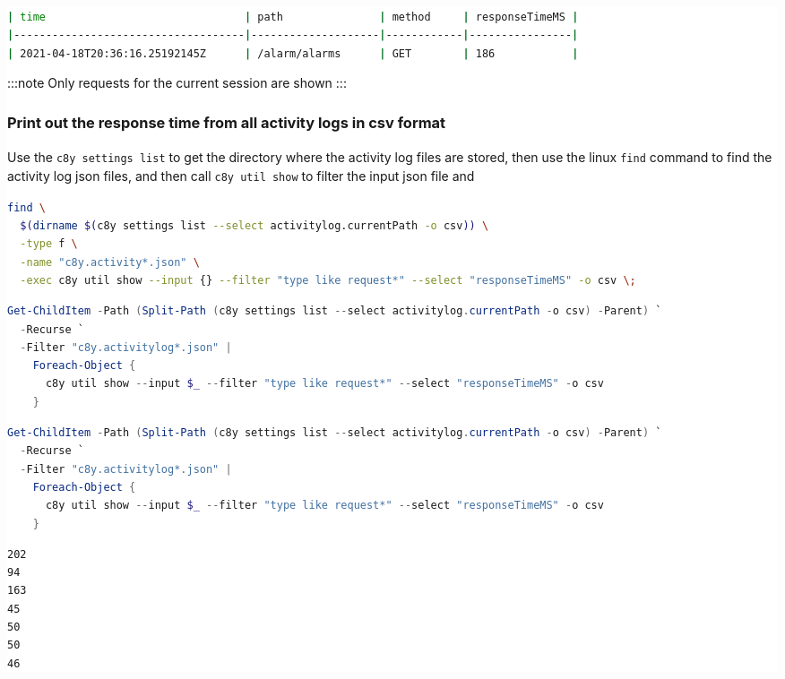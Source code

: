 </CodeExample>

```bash title="Output"
| time                               | path               | method     | responseTimeMS |
|------------------------------------|--------------------|------------|----------------|
| 2021-04-18T20:36:16.25192145Z      | /alarm/alarms      | GET        | 186            |
```

:::note
Only requests for the current session are shown
:::

### Print out the response time from all activity logs in csv format

Use the `c8y settings list` to get the directory where the activity log files are stored, then use the linux `find` command to find the activity log json files, and then call `c8y util show` to filter the input json file and 

<CodeExample transform="false">

```bash
find \
  $(dirname $(c8y settings list --select activitylog.currentPath -o csv)) \
  -type f \
  -name "c8y.activity*.json" \
  -exec c8y util show --input {} --filter "type like request*" --select "responseTimeMS" -o csv \;
```

```powershell
Get-ChildItem -Path (Split-Path (c8y settings list --select activitylog.currentPath -o csv) -Parent) `
  -Recurse `
  -Filter "c8y.activitylog*.json" |
    Foreach-Object {
      c8y util show --input $_ --filter "type like request*" --select "responseTimeMS" -o csv
    }
```

```powershell
Get-ChildItem -Path (Split-Path (c8y settings list --select activitylog.currentPath -o csv) -Parent) `
  -Recurse `
  -Filter "c8y.activitylog*.json" |
    Foreach-Object {
      c8y util show --input $_ --filter "type like request*" --select "responseTimeMS" -o csv
    }
```

</CodeExample>

```text title="Output"
202
94
163
45
50
50
46
```
